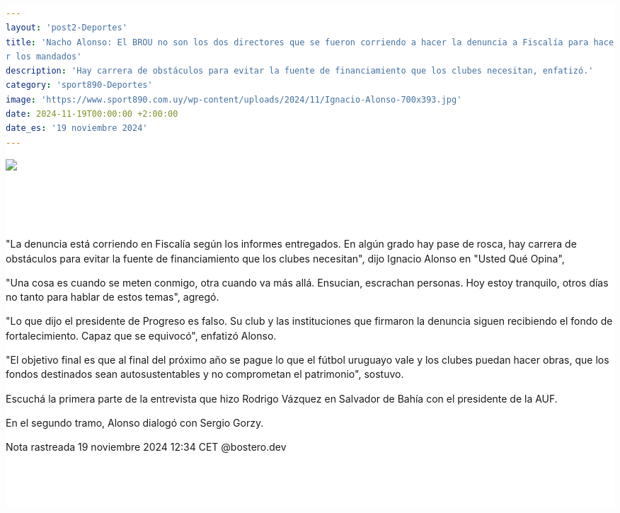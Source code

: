 ```yaml
---
layout: 'post2-Deportes'
title: 'Nacho Alonso: El BROU no son los dos directores que se fueron corriendo a hacer la denuncia a Fiscalía para hacer los mandados'
description: 'Hay carrera de obstáculos para evitar la fuente de financiamiento que los clubes necesitan, enfatizó.'
category: 'sport890-Deportes'
image: 'https://www.sport890.com.uy/wp-content/uploads/2024/11/Ignacio-Alonso-700x393.jpg'
date: 2024-11-19T00:00:00 +2:00:00
date_es: '19 noviembre 2024'
---
```


<html>
<img style='width: 100%' src='{{ page.image | prepend: base.url }}'><div style='height: 75px'></div>
<p>"La denuncia está corriendo en Fiscalía según los informes entregados. En algún grado hay pase de rosca, hay carrera de obstáculos para evitar la fuente de financiamiento que los clubes necesitan", dijo Ignacio Alonso en "Usted Qué Opina",</p><p>"Una cosa es cuando se meten conmigo, otra cuando va más allá. Ensucian, escrachan personas. Hoy estoy tranquilo, otros días no tanto para hablar de estos temas", agregó.</p><p>"Lo que dijo el presidente de Progreso es falso. Su club y las instituciones que firmaron la denuncia siguen recibiendo el fondo de fortalecimiento. Capaz que se equivocó", enfatizó Alonso.</p><p>"El objetivo final es que al final del próximo año se pague lo que el fútbol uruguayo vale y los clubes puedan hacer obras, que los fondos destinados sean autosustentables y no comprometan el patrimonio", sostuvo.</p><p>Escuchá la primera parte de la entrevista que hizo Rodrigo Vázquez en Salvador de Bahía con el presidente de la AUF.</p><figure class="wp-block-audio"><audio controls="" src="https://www.sport890.com.uy/wp-content/uploads/2024/11/Alonso-con-Rodrigo.mp3"></audio></figure><p>En el segundo tramo, Alonso dialogó con Sergio Gorzy.</p><figure class="wp-block-audio"><audio controls="" src="https://www.sport890.com.uy/wp-content/uploads/2024/11/Alonso-con-Gorzy.mp3"></audio></figure><div class='info_rastreador text-muted'><p class='text-muted mt-3 mb-2'>Nota rastreada 19 noviembre 2024 12:34 CET @bostero.dev</p></div>
<div style='height: 60px;'></div>
</html>
